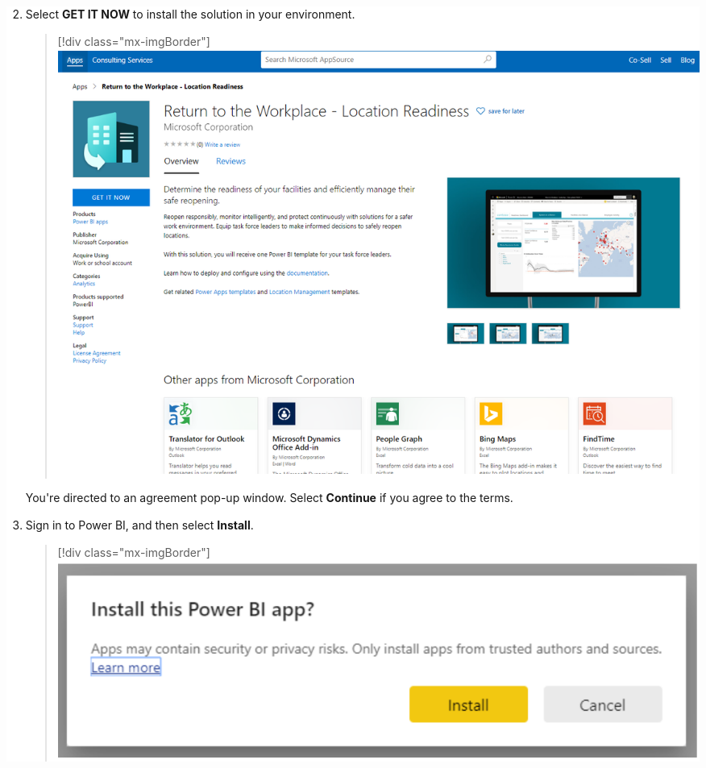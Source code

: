 2. Select **GET IT NOW** to install the solution in your environment.
    > [!div class="mx-imgBorder"]
    > ![GET IT NOW](media/deploy-install-get-it-now.png "GET IT NOW")

    You're directed to an agreement pop-up window. Select **Continue** if you agree to the terms.

3. Sign in to Power BI, and then select **Install**.  
    > [!div class="mx-imgBorder"]
    > ![Install](media/deploy-install-install-app.png "Install")
